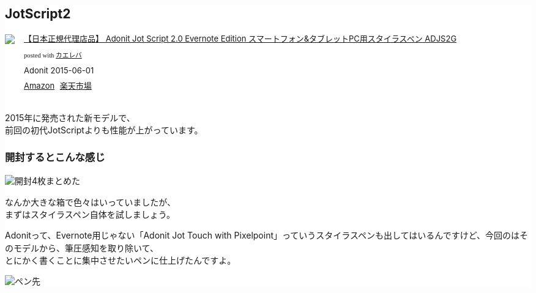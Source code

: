 ## JotScript2

<div class="kaerebalink-box" style="text-align:left;padding-bottom:20px;font-size:small;/zoom: 1;overflow: hidden;">
  <div class="kaerebalink-image" style="float:left;margin:0 15px 10px 0;">
    <a href="http://www.amazon.co.jp/exec/obidos/ASIN/B00XBWT1P4/jn050191-22/ref=nosim/" target="_blank" ><img decoding="async" src="http://ecx.images-amazon.com/images/I/31I0xm5OR%2BL._SL160_.jpg" style="border: none;" /></a>
  </div>
  <div class="kaerebalink-info" style="line-height:120%;/zoom: 1;overflow: hidden;">
    <div class="kaerebalink-name" style="margin-bottom:10px;line-height:120%">
      <a href="http://www.amazon.co.jp/exec/obidos/ASIN/B00XBWT1P4/jn050191-22/ref=nosim/" target="_blank" >【日本正規代理店品】 Adonit Jot Script 2.0 Evernote Edition スマートフォン&タブレットPC用スタイラスペン ADJS2G</a></p>
      <div class="kaerebalink-powered-date" style="font-size:8pt;margin-top:5px;font-family:verdana;line-height:120%">
        posted with <a href="http://kaereba.com" rel="nofollow" target="_blank">カエレバ</a>
      </div>
    </div>
    <div class="kaerebalink-detail" style="margin-bottom:5px;">
      Adonit 2015-06-01
    </div>
    <div class="kaerebalink-link1" style="margin-top:10px;">
      <div class="shoplinkamazon" style="display:inline;margin-right:5px">
        <a href="http://www.amazon.co.jp/gp/search?keywords=jotscript2&#038;__mk_ja_JP=%83J%83%5E%83J%83i&#038;tag=jn050191-22" target="_blank" >Amazon</a>
      </div>
      <div class="shoplinkrakuten" style="display:inline;margin-right:5px">
        <a href="http://hb.afl.rakuten.co.jp/hgc/13c945af.7f4d37c0.13c945b0.d426235d/?pc=http%3A%2F%2Fsearch.rakuten.co.jp%2Fsearch%2Fmall%2Fjotscript2%2F-%2Ff.1-p.1-s.1-sf.0-st.A-v.2%3Fx%3D0%26scid%3Daf_ich_link_urltxt%26m%3Dhttp%3A%2F%2Fm.rakuten.co.jp%2F" target="_blank" >楽天市場</a>
      </div>
    </div>
  </div>
  <div class="booklink-footer" style="clear: left">
  </div>
</div>

2015年に発売された新モデルで、  
前回の初代JotScriptよりも性能が上がっています。

### 開封するとこんな感じ

<img decoding="async" loading="lazy" alt="開封4枚まとめた" src="/wp-content/uploads/2015/07/slooProImg_20150720112527.jpg" width="600" height="600" class="slooProImg" /> 

なんか大きな箱で色々はいっていましたが、  
まずはスタイラスペン自体を試しましょう。

Adonitって、Evernote用じゃない「Adonit Jot Touch with Pixelpoint」っていうスタイラスペンも出してはいるんですけど、今回のはそのモデルから、筆圧感知を取り除いて、  
<span class="b">とにかく書くことに集中させたいペン</span>に仕上げたんですよ。

<img decoding="async" loading="lazy" alt="ペン先" src="/wp-content/uploads/2015/07/slooProImg_20150720112525.jpg" width="600" height="399" class="slooProImg" /> 
